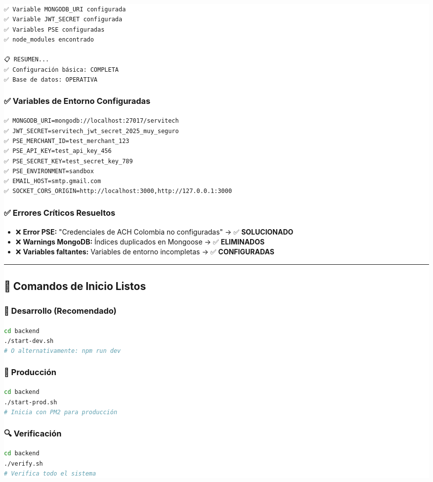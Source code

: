 ```bash
✅ Variable MONGODB_URI configurada
✅ Variable JWT_SECRET configurada
✅ Variables PSE configuradas
✅ node_modules encontrado

📋 RESUMEN...
✅ Configuración básica: COMPLETA
✅ Base de datos: OPERATIVA
```

### ✅ **Variables de Entorno Configuradas**
```env
✅ MONGODB_URI=mongodb://localhost:27017/servitech
✅ JWT_SECRET=servitech_jwt_secret_2025_muy_seguro
✅ PSE_MERCHANT_ID=test_merchant_123
✅ PSE_API_KEY=test_api_key_456
✅ PSE_SECRET_KEY=test_secret_key_789
✅ PSE_ENVIRONMENT=sandbox
✅ EMAIL_HOST=smtp.gmail.com
✅ SOCKET_CORS_ORIGIN=http://localhost:3000,http://127.0.0.1:3000
```

### ✅ **Errores Críticos Resueltos**
- ❌ **Error PSE:** "Credenciales de ACH Colombia no configuradas" → ✅ **SOLUCIONADO**
- ❌ **Warnings MongoDB:** Índices duplicados en Mongoose → ✅ **ELIMINADOS**
- ❌ **Variables faltantes:** Variables de entorno incompletas → ✅ **CONFIGURADAS**

---

## 🚀 Comandos de Inicio Listos

### **🔧 Desarrollo (Recomendado)**
```bash
cd backend
./start-dev.sh
# O alternativamente: npm run dev
```

### **🚀 Producción**
```bash
cd backend
./start-prod.sh
# Inicia con PM2 para producción
```

### **🔍 Verificación**
```bash
cd backend
./verify.sh
# Verifica todo el sistema
```
